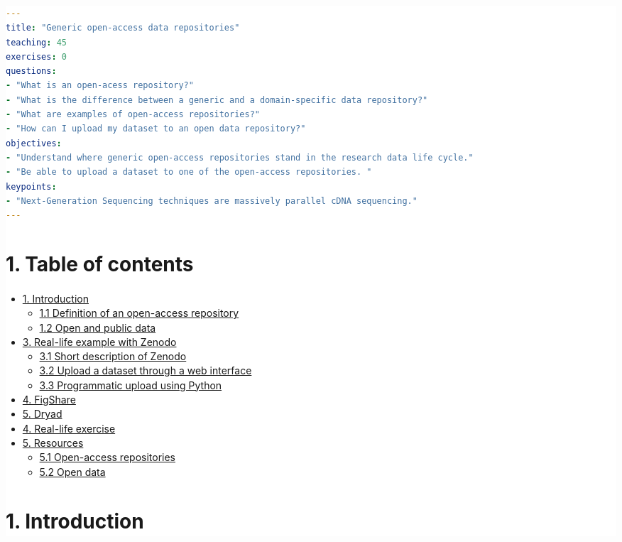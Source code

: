 ```yaml
---
title: "Generic open-access data repositories"
teaching: 45
exercises: 0 
questions:
- "What is an open-acess repository?"
- "What is the difference between a generic and a domain-specific data repository?"
- "What are examples of open-access repositories?"
- "How can I upload my dataset to an open data repository?"
objectives:
- "Understand where generic open-access repositories stand in the research data life cycle."
- "Be able to upload a dataset to one of the open-access repositories. "
keypoints:
- "Next-Generation Sequencing techniques are massively parallel cDNA sequencing."
---
```


# 1. Table of contents



- [1. Introduction](#1-introduction)
	- [1.1 Definition of an open-access repository](#11-definition-of-an-open-access-repository)
	- [1.2 Open and public data](#12-open-and-public-data)
- [3. Real-life example with Zenodo](#3-real-life-example-with-zenodo)
	- [3.1 Short description of Zenodo](#31-short-description-of-zenodo)
	- [3.2 Upload a dataset through a web interface](#32-upload-a-dataset-through-a-web-interface)
	- [3.3 Programmatic upload using Python](#33-programmatic-upload-using-python)
- [4. FigShare](#4-figshare)
- [5. Dryad](#5-dryad)
- [4. Real-life exercise](#4-real-life-exercise)
- [5. Resources](#5-resources)
	- [5.1 Open-access repositories](#51-open-access-repositories)
	- [5.2 Open data](#52-open-data)



# 1. Introduction
